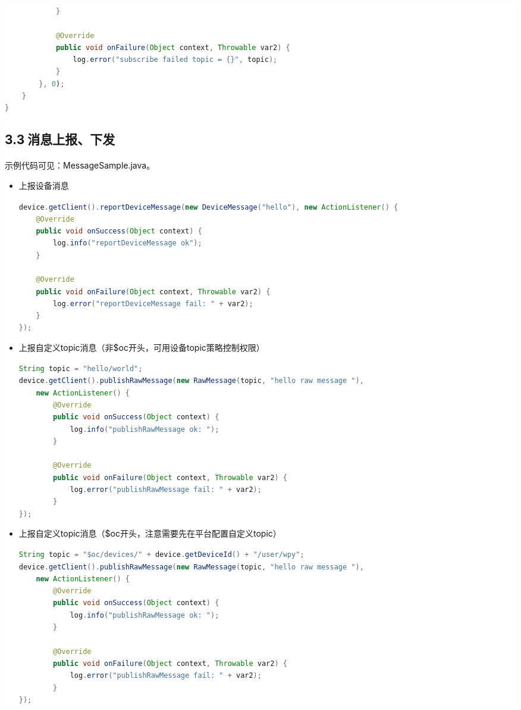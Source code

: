 ```java
            }

            @Override
            public void onFailure(Object context, Throwable var2) {
                log.error("subscribe failed topic = {}", topic);
            }
        }, 0);
    }
}
```



<h2  id  =  "3.3">3.3  消息上报、下发</h2>
示例代码可见：MessageSample.java。					

- 上报设备消息

  ```java
  device.getClient().reportDeviceMessage(new DeviceMessage("hello"), new ActionListener() {
      @Override
      public void onSuccess(Object context) {
          log.info("reportDeviceMessage ok");
      }
  
      @Override
      public void onFailure(Object context, Throwable var2) {
          log.error("reportDeviceMessage fail: " + var2);
      }
  });
  ```

- 上报自定义topic消息（非$oc开头，可用设备topic策略控制权限）

  ```java
  String topic = "hello/world";
  device.getClient().publishRawMessage(new RawMessage(topic, "hello raw message "),
      new ActionListener() {
          @Override
          public void onSuccess(Object context) {
              log.info("publishRawMessage ok: ");
          }
  
          @Override
          public void onFailure(Object context, Throwable var2) {
              log.error("publishRawMessage fail: " + var2);
          }
  });
  ```

  

- 上报自定义topic消息（$oc开头，注意需要先在平台配置自定义topic）

  ```java
  String topic = "$oc/devices/" + device.getDeviceId() + "/user/wpy";
  device.getClient().publishRawMessage(new RawMessage(topic, "hello raw message "),
      new ActionListener() {
          @Override
          public void onSuccess(Object context) {
              log.info("publishRawMessage ok: ");
          }
  
          @Override
          public void onFailure(Object context, Throwable var2) {
              log.error("publishRawMessage fail: " + var2);
          }
  });
  ```
